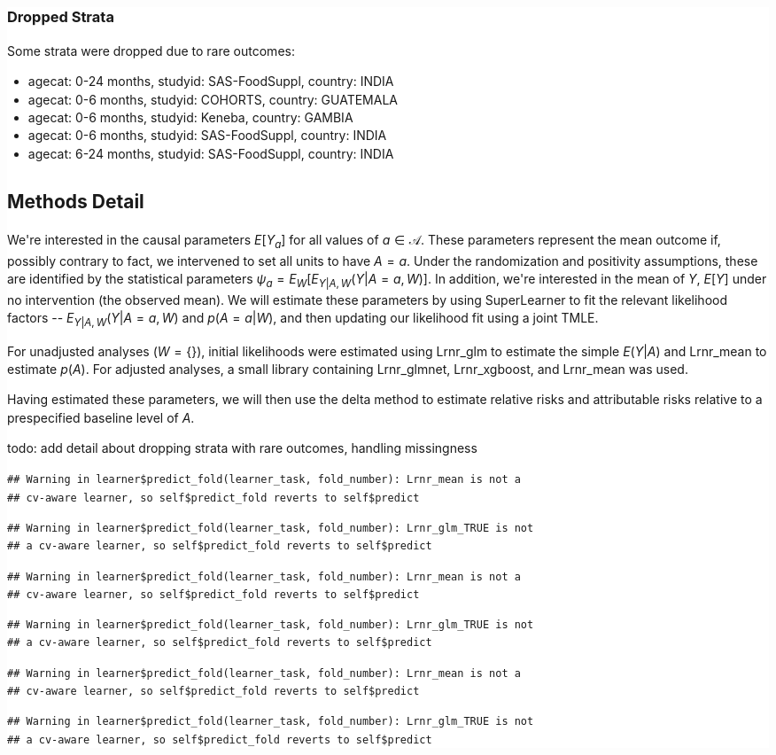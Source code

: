 ### Dropped Strata

Some strata were dropped due to rare outcomes:

* agecat: 0-24 months, studyid: SAS-FoodSuppl, country: INDIA
* agecat: 0-6 months, studyid: COHORTS, country: GUATEMALA
* agecat: 0-6 months, studyid: Keneba, country: GAMBIA
* agecat: 0-6 months, studyid: SAS-FoodSuppl, country: INDIA
* agecat: 6-24 months, studyid: SAS-FoodSuppl, country: INDIA

## Methods Detail

We're interested in the causal parameters $E[Y_a]$ for all values of $a \in \mathcal{A}$. These parameters represent the mean outcome if, possibly contrary to fact, we intervened to set all units to have $A=a$. Under the randomization and positivity assumptions, these are identified by the statistical parameters $\psi_a=E_W[E_{Y|A,W}(Y|A=a,W)]$.  In addition, we're interested in the mean of $Y$, $E[Y]$ under no intervention (the observed mean). We will estimate these parameters by using SuperLearner to fit the relevant likelihood factors -- $E_{Y|A,W}(Y|A=a,W)$ and $p(A=a|W)$, and then updating our likelihood fit using a joint TMLE.

For unadjusted analyses ($W=\{\}$), initial likelihoods were estimated using Lrnr_glm to estimate the simple $E(Y|A)$ and Lrnr_mean to estimate $p(A)$. For adjusted analyses, a small library containing Lrnr_glmnet, Lrnr_xgboost, and Lrnr_mean was used.

Having estimated these parameters, we will then use the delta method to estimate relative risks and attributable risks relative to a prespecified baseline level of $A$.

todo: add detail about dropping strata with rare outcomes, handling missingness



```
## Warning in learner$predict_fold(learner_task, fold_number): Lrnr_mean is not a
## cv-aware learner, so self$predict_fold reverts to self$predict
```

```
## Warning in learner$predict_fold(learner_task, fold_number): Lrnr_glm_TRUE is not
## a cv-aware learner, so self$predict_fold reverts to self$predict
```

```
## Warning in learner$predict_fold(learner_task, fold_number): Lrnr_mean is not a
## cv-aware learner, so self$predict_fold reverts to self$predict
```

```
## Warning in learner$predict_fold(learner_task, fold_number): Lrnr_glm_TRUE is not
## a cv-aware learner, so self$predict_fold reverts to self$predict
```

```
## Warning in learner$predict_fold(learner_task, fold_number): Lrnr_mean is not a
## cv-aware learner, so self$predict_fold reverts to self$predict
```

```
## Warning in learner$predict_fold(learner_task, fold_number): Lrnr_glm_TRUE is not
## a cv-aware learner, so self$predict_fold reverts to self$predict
```
